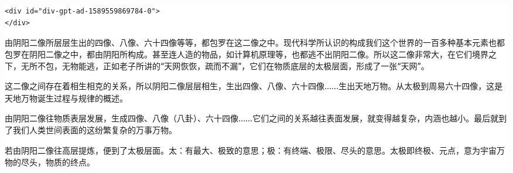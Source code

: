     <div id="div-gpt-ad-1589559869784-0">
    </div>
   </center>
  </div>
 </center>
 <p>
  由阴阳二像所层层生出的四像、八像、六十四像等等，都包罗在这二像之中。现代科学所认识的构成我们这个世界的一百多种基本元素也都包罗在阴阳二像之中，都由阴阳所构成。甚至连人造的物品，如计算机原理等，也都逃不出阴阳二像。所以这二像非常大，在它们境界之下，无所不包，无物能逃，正如老子所讲的“天网恢恢，疏而不漏”，它们在物质底层的太极层面，形成了一张“天网”。
 </p>
 <center>
  <div style="max-width: 632px;height:180px; display: none; text-align: center; margin: 0 auto; overflow: hidden;overflow-x: hidden;">
   <div id="taboola-midarticle-thumbnails" style="max-width: 632px;height:180px;overflow: hidden;overflow-x: hidden;">
   </div>
  </div>
  <div>
   <center>
    <div id="div-gpt-ad-1589559869784-0">
    </div>
   </center>
  </div>
 </center>
 <center>
  <ins class="adsbygoogle" data-ad-client="ca-pub-1276641434651360" data-ad-format="fluid" data-ad-layout="in-article" data-ad-slot="3646767294" style="display:block; text-align:center;">
  </ins>
 </center>
 <p>
  这二像之间存在着相生相克的关系，所以阴阳二像层层相生，生出四像、八像、六十四像……生出天地万物。从太极到周易六十四像，这是天地万物诞生过程与规律的概述。
 </p>
 <center>
  <div style="max-width: 632px;height:180px; display: none; text-align: center; margin: 0 auto; overflow: hidden;overflow-x: hidden;">
   <div id="taboola-midarticle-thumbnails" style="max-width: 632px;height:180px;overflow: hidden;overflow-x: hidden;">
   </div>
  </div>
  <div>
   <center>
    <div id="div-gpt-ad-1589559869784-0">
    </div>
   </center>
  </div>
 </center>
 <p>
  由阴阳二像往物质表层发展，生成四像、八像（八卦）、六十四像……它们之间的关系越往表面发展，就变得越复杂，内涵也越小。最后就到了我们人类世间表面的这纷繁复杂的万事万物。
 </p>
 <center>
  <div style="max-width: 632px;height:180px; display: none; text-align: center; margin: 0 auto; overflow: hidden;overflow-x: hidden;">
   <div id="taboola-midarticle-thumbnails" style="max-width: 632px;height:180px;overflow: hidden;overflow-x: hidden;">
   </div>
  </div>
  <div>
   <center>
    <div id="div-gpt-ad-1589559869784-0">
    </div>
   </center>
  </div>
 </center>
 <p>
  若由阴阳二像往高层提炼，便到了太极层面。太：有最大、极致的意思；极：有终端、极限、尽头的意思。太极即终极、元点，意为宇宙万物的尽头，物质的终点。
